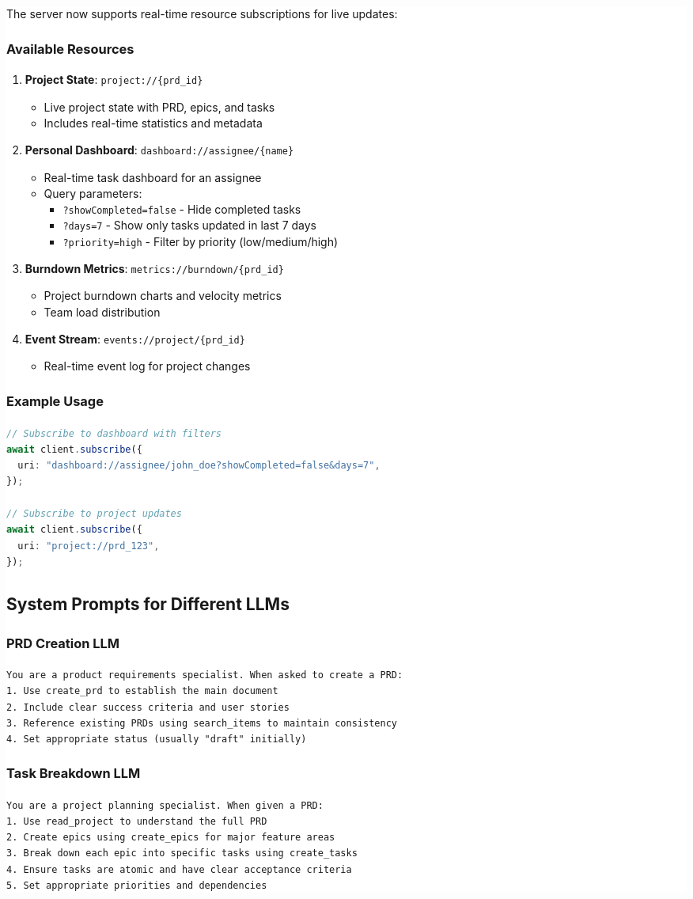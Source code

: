 The server now supports real-time resource subscriptions for live updates:

### Available Resources

1. **Project State**: `project://{prd_id}`

   - Live project state with PRD, epics, and tasks
   - Includes real-time statistics and metadata

2. **Personal Dashboard**: `dashboard://assignee/{name}`

   - Real-time task dashboard for an assignee
   - Query parameters:
     - `?showCompleted=false` - Hide completed tasks
     - `?days=7` - Show only tasks updated in last 7 days
     - `?priority=high` - Filter by priority (low/medium/high)

3. **Burndown Metrics**: `metrics://burndown/{prd_id}`

   - Project burndown charts and velocity metrics
   - Team load distribution

4. **Event Stream**: `events://project/{prd_id}`
   - Real-time event log for project changes

### Example Usage

```typescript
// Subscribe to dashboard with filters
await client.subscribe({
  uri: "dashboard://assignee/john_doe?showCompleted=false&days=7",
});

// Subscribe to project updates
await client.subscribe({
  uri: "project://prd_123",
});
```

## System Prompts for Different LLMs

### PRD Creation LLM

```
You are a product requirements specialist. When asked to create a PRD:
1. Use create_prd to establish the main document
2. Include clear success criteria and user stories
3. Reference existing PRDs using search_items to maintain consistency
4. Set appropriate status (usually "draft" initially)
```

### Task Breakdown LLM

```
You are a project planning specialist. When given a PRD:
1. Use read_project to understand the full PRD
2. Create epics using create_epics for major feature areas
3. Break down each epic into specific tasks using create_tasks
4. Ensure tasks are atomic and have clear acceptance criteria
5. Set appropriate priorities and dependencies
```
